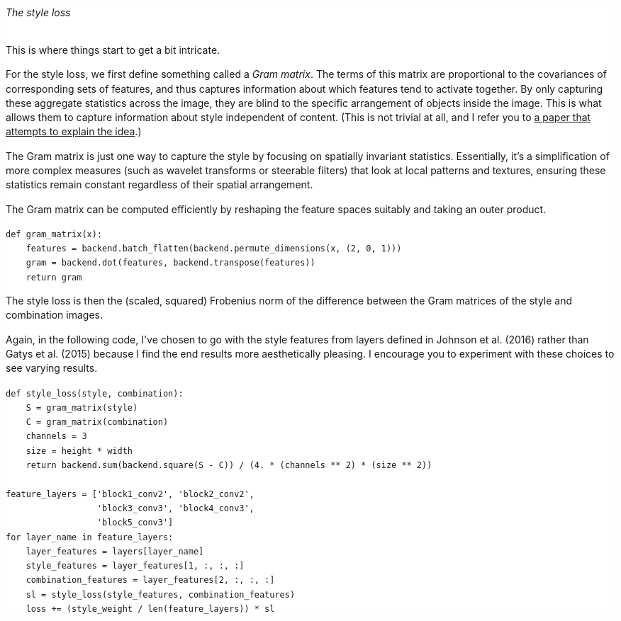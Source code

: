 ###### The style loss

This is where things start to get a bit intricate.

For the style loss, we first define something called a *Gram matrix*.
The terms of this matrix are proportional to the covariances of
corresponding sets of features, and thus captures information about
which features tend to activate together. By only capturing these
aggregate statistics across the image, they are blind to the specific
arrangement of objects inside the image. This is what allows them to
capture information about style independent of content. (This is not
trivial at all, and I refer you to [a paper that attempts to explain
the idea](https://arxiv.org/abs/1606.01286).)

The Gram matrix is just one way to capture the style by focusing on
spatially invariant statistics. Essentially, it’s a simplification of
more complex measures (such as wavelet transforms or steerable
filters) that look at local patterns and textures, ensuring these
statistics remain constant regardless of their spatial arrangement.

The Gram matrix can be computed efficiently by reshaping the feature
spaces suitably and taking an outer product.
```
def gram_matrix(x):
    features = backend.batch_flatten(backend.permute_dimensions(x, (2, 0, 1)))
    gram = backend.dot(features, backend.transpose(features))
    return gram
```

The style loss is then the (scaled, squared) Frobenius norm of the
difference between the Gram matrices of the style and combination
images.

Again, in the following code, I've chosen to go with the style
features from layers defined in Johnson et al. (2016) rather than
Gatys et al. (2015) because I find the end results more aesthetically
pleasing. I encourage you to experiment with these choices to see
varying results.


```
def style_loss(style, combination):
    S = gram_matrix(style)
    C = gram_matrix(combination)
    channels = 3
    size = height * width
    return backend.sum(backend.square(S - C)) / (4. * (channels ** 2) * (size ** 2))

feature_layers = ['block1_conv2', 'block2_conv2',
                  'block3_conv3', 'block4_conv3',
                  'block5_conv3']
for layer_name in feature_layers:
    layer_features = layers[layer_name]
    style_features = layer_features[1, :, :, :]
    combination_features = layer_features[2, :, :, :]
    sl = style_loss(style_features, combination_features)
    loss += (style_weight / len(feature_layers)) * sl
```


[section-introduction]: #so-what-is-prisma-and-how-might-it-work
[section-image-classification-problem]: #the-image-classification-problem
[section-convnets]: #and-finally-convolutional-neural-networks
[section-neural-style-algorithm]: #returning-to-the-style-transfer-problem
[section-neural-style-implementation]: #notebook-6-concrete-implementation-of-the-artistic-style-transfer-algorithm
[notebooks]: https://github.com/hnarayanan/artistic-style-transfer
[notebook-1]: https://github.com/hnarayanan/artistic-style-transfer/blob/master/notebooks/1_Linear_Image_Classifier.ipynb
[notebook-2]: https://github.com/hnarayanan/artistic-style-transfer/blob/master/notebooks/2_Neural_Network-based_Image_Classifier-1.ipynb
[notebook-3]: https://github.com/hnarayanan/artistic-style-transfer/blob/master/notebooks/3_Neural_Network-based_Image_Classifier-2.ipynb
[notebook-4]: https://github.com/hnarayanan/artistic-style-transfer/blob/master/notebooks/4_Convolutional_Neural_Network-based_Image_Classifier.ipynb
[notebook-5]: https://github.com/hnarayanan/artistic-style-transfer/blob/master/notebooks/5_VGG_Net_16_the_easy_way.ipynb
[notebook-6]: https://github.com/hnarayanan/artistic-style-transfer/blob/master/notebooks/6_Artistic_style_transfer_with_a_repurposed_VGG_Net_16.ipynb
[wiki-convnet]: https://en.wikipedia.org/wiki/Convolutional_neural_network
[wiki-softmax]: https://en.wikipedia.org/wiki/Softmax_function
[wiki-cross-entropy]: https://en.wikipedia.org/wiki/Cross_entropy
[wiki-gradient-descent]: https://en.wikipedia.org/wiki/Gradient_descent
[wiki-stochastic-gradient-descent]: https://en.wikipedia.org/wiki/Stochastic_gradient_descent
[wiki-relu]: https://en.wikipedia.org/wiki/Rectifier_(neural_networks)
[wiki-automatic-differentiation]: https://en.wikipedia.org/wiki/Automatic_differentiation
[wiki-universal-approximation-theorem]: https://en.wikipedia.org/wiki/Universal_approximation_theorem
[wiki-imagenet]: https://en.wikipedia.org/wiki/ImageNet
[wiki-munch-scream]: https://en.wikipedia.org/wiki/The_Scream
[wiki-overfitting]: https://en.wikipedia.org/wiki/Overfitting
[wiki-lbfgs]: https://en.wikipedia.org/wiki/Limited-memory_BFGS
[cs231n-course]: https://cs231n.stanford.edu
[cs231n-notes]: https://cs231n.github.io
[cs231n-softmax-classifier]: https://cs231n.github.io/linear-classify/#softmax-classifier
[cs231n-gradient-descent-family]: https://cs231n.github.io/neural-networks-3/#update
[cs231n-activation-functions]: https://cs231n.github.io/neural-networks-1/#actfun
[arxiv-neural-style-gatys-etal]: https://arxiv.org/abs/1508.06576
[arxiv-vgg-simonyan-etal]: https://arxiv.org/abs/1409.1556
[arxiv-fast-neural-style-johnson-etal]: https://arxiv.org/abs/1603.08155
[arxiv-fast-neural-style-johnson-etal-supp]: https://cs.stanford.edu/people/jcjohns/papers/fast-style/fast-style-supp.pdf
[tensorflow-tutorial-cnn]: https://web.archive.org/web/20170611144952/https://www.tensorflow.org/tutorials/deep_cnn
[tensorflow-tutorial-mnist]: https://web.archive.org/web/20170320170906/https://www.tensorflow.org/get_started/mnist/beginners
[tensorflow-tutorial-mnist-pros]: https://web.archive.org/web/20170318021022/https://www.tensorflow.org/get_started/mnist/pros
[tensorflow-truncated_normal]: https://www.tensorflow.org/api_docs/python/tf/random/truncated_normal
[tensorflow-playground]: http://playground.tensorflow.org/
[keras]: https://keras.io
[keras-mnist-web]: https://transcranial.github.io/keras-js/#/mnist-cnn
[keras-neural-style]: https://github.com/keras-team/keras-io/blob/master/examples/generative/neural_style_transfer.py
[keras-applications]: https://keras.io/api/applications/
[keras-tensorflow]: https://blog.keras.io/keras-as-a-simplified-interface-to-tensorflow-tutorial.html
[keras-in-tensorflow]: https://www.youtube.com/watch?v=UeheTiBJ0Io
[prisma]: https://prisma-ai.com
[edtaonisl]: https://www.artic.edu/artworks/80062/edtaonisl-ecclesiastic
[imagenet]: https://image-net.org
[imagenet-ilsvrc-2014]: https://image-net.org/challenges/LSVRC/2014/results
[mnist-dataset]: http://yann.lecun.com/exdb/mnist/
[cross-entropy-reason]: https://jamesmccaffrey.wordpress.com/2013/11/05/why-you-should-use-cross-entropy-error-instead-of-classification-error-or-mean-squared-error-for-neural-network-classifier-training/
[universal-approximation-proof]: http://neuralnetworksanddeeplearning.com/chap4.html
[perceptron-animation]: https://appliedgo.net/perceptron/
[deep-visualization-toolbox]: https://yosinski.com/deepvis
[deep-learning-book]: https://www.deeplearningbook.org
[neural-style-demo-project]: https://github.com/hnarayanan/stylist
[github-neural-style-torch]: https://github.com/jcjohnson/neural-style